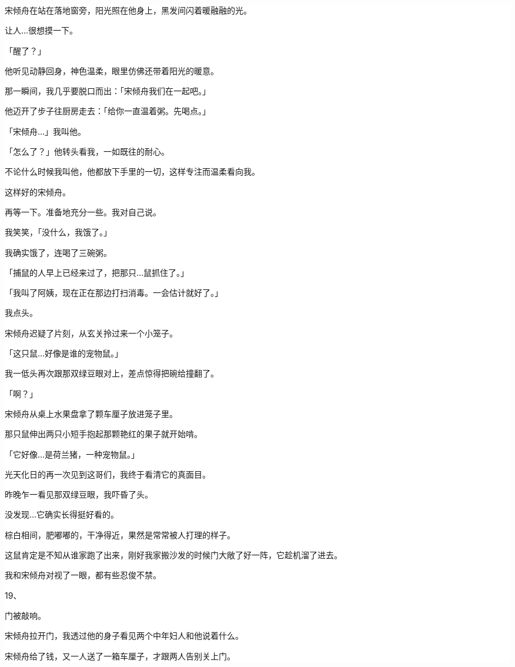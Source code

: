宋倾舟在站在落地窗旁，阳光照在他身上，黑发间闪着暖融融的光。

让人…很想摸一下。

「醒了？」

他听见动静回身，神色温柔，眼里仿佛还带着阳光的暖意。

那一瞬间，我几乎要脱口而出：「宋倾舟我们在一起吧。」

他迈开了步子往厨房走去：「给你一直温着粥。先喝点。」

「宋倾舟…」我叫他。

「怎么了？」他转头看我，一如既往的耐心。

不论什么时候我叫他，他都放下手里的一切，这样专注而温柔看向我。

这样好的宋倾舟。

再等一下。准备地充分一些。我对自己说。

我笑笑，「没什么，我饿了。」

我确实饿了，连喝了三碗粥。

「捕鼠的人早上已经来过了，把那只…鼠抓住了。」

「我叫了阿姨，现在正在那边打扫消毒。一会估计就好了。」

我点头。

宋倾舟迟疑了片刻，从玄关拎过来一个小笼子。

「这只鼠…好像是谁的宠物鼠。」

我一低头再次跟那双绿豆眼对上，差点惊得把碗给撞翻了。

「啊？」

宋倾舟从桌上水果盘拿了颗车厘子放进笼子里。

那只鼠伸出两只小短手抱起那颗艳红的果子就开始啃。

「它好像…是荷兰猪，一种宠物鼠。」

光天化日的再一次见到这哥们，我终于看清它的真面目。

昨晚乍一看见那双绿豆眼，我吓昏了头。

没发现…它确实长得挺好看的。

棕白相间，肥嘟嘟的，干净得近，果然是常常被人打理的样子。

这鼠肯定是不知从谁家跑了出来，刚好我家搬沙发的时候门大敞了好一阵，它趁机溜了进去。

我和宋倾舟对视了一眼，都有些忍俊不禁。

19、

门被敲响。

宋倾舟拉开门，我透过他的身子看见两个中年妇人和他说着什么。

宋倾舟给了钱，又一人送了一箱车厘子，才跟两人告别关上门。
